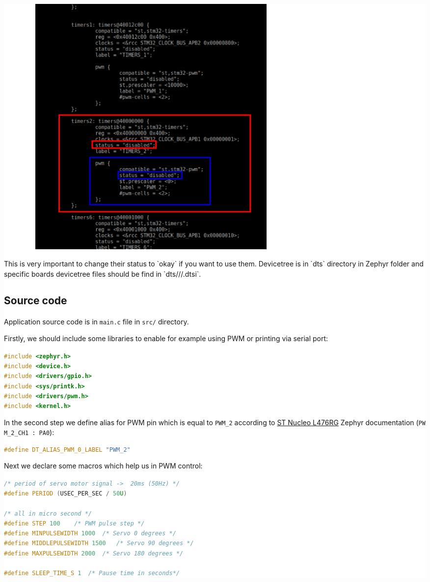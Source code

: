   <img width="600" height="500" src="../../../assets/images/posts/2020/04/zephyr_PWM_servo/devicetree.png">
</p>
This is very important to change their status to `okay` if you want to use them. Devicetree is in `dts` directory in Zephyr folder and specific boards devicetree files should be find in `dts/<ARCH>/<vendor>/<soc>.dtsi`.

## Source code
Application source code is in `main.c` file in `src/` directory.

Firstly, we should include some libraries to enable for example using PWM or printing via serial port:
```c
#include <zephyr.h>
#include <device.h>
#include <drivers/gpio.h>
#include <sys/printk.h>
#include <drivers/pwm.h>
#include <kernel.h>
```
In the second step we define alias for PWM pin which is equal to `PWM_2` according to [ST Nucleo L476RG](https://docs.zephyrproject.org/latest/boards/arm/nucleo_l476rg/doc/index.html) Zephyr documentation (`PWM_2_CH1 : PA0`):
```c
#define DT_ALIAS_PWM_0_LABEL "PWM_2"
```
Next we declare some macros which help us in PWM control:
```c
/* period of servo motor signal ->  20ms (50Hz) */
#define PERIOD (USEC_PER_SEC / 50U)

/* all in micro second */
#define STEP 100    /* PWM pulse step */
#define MINPULSEWIDTH 1000  /* Servo 0 degrees */
#define MIDDLEPULSEWIDTH 1500   /* Servo 90 degrees */
#define MAXPULSEWIDTH 2000  /* Servo 180 degrees */

#define SLEEP_TIME_S 1  /* Pause time in seconds*/
```